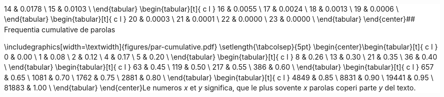 14 & 0.0178 \\
15 & 0.0103 \\
\end{tabular}
\begin{tabular}[t]{ c l }
16 & 0.0055 \\
17 & 0.0024 \\
18 & 0.0013 \\
19 & 0.0006 \\
\end{tabular}
\begin{tabular}[t]{ c l }
20 & 0.0003 \\
21 & 0.0001 \\
22 & 0.0000 \\
23 & 0.0000 \\
\end{tabular}
\end{center}## Frequentia cumulative de parolas

\includegraphics[width=\textwidth]{figures/par-cumulative.pdf}
\setlength{\tabcolsep}{5pt}
\begin{center}\begin{tabular}[t]{ c l }
0 & 0.00 \\
1 & 0.08 \\
2 & 0.12 \\
4 & 0.17 \\
5 & 0.20 \\
\end{tabular}
\begin{tabular}[t]{ c l }
8 & 0.26 \\
13 & 0.30 \\
21 & 0.35 \\
36 & 0.40 \\
\end{tabular}
\begin{tabular}[t]{ c l }
63 & 0.45 \\
119 & 0.50 \\
217 & 0.55 \\
386 & 0.60 \\
\end{tabular}
\begin{tabular}[t]{ c l }
657 & 0.65 \\
1081 & 0.70 \\
1762 & 0.75 \\
2881 & 0.80 \\
\end{tabular}
\begin{tabular}[t]{ c l }
4849 & 0.85 \\
8831 & 0.90 \\
19441 & 0.95 \\
81883 & 1.00 \\
\end{tabular}
\end{center}Le numeros $x$ et $y$ significa, que le plus sovente $x$ parolas coperi parte $y$ del texto.
